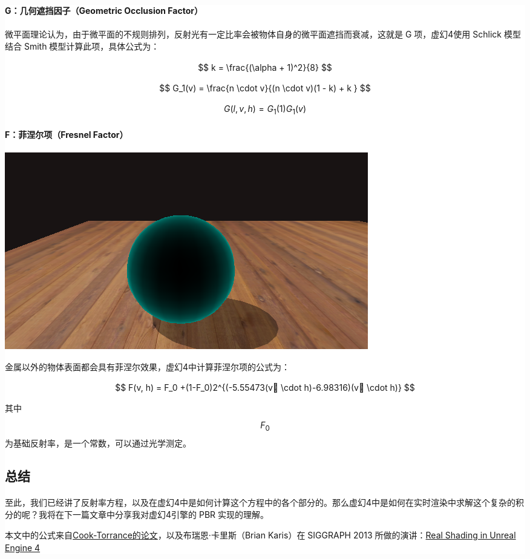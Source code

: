 #### G：几何遮挡因子（Geometric Occlusion Factor）

微平面理论认为，由于微平面的不规则排列，反射光有一定比率会被物体自身的微平面遮挡而衰减，这就是 G 项，虚幻4使用 Schlick 模型结合 Smith 模型计算此项，具体公式为：

$$
k = \frac{(\alpha + 1)^2}{8}  
$$

$$
G_1(v) = \frac{n \cdot v}{(n \cdot v)(1 - k) + k }
$$

$$
G(l, v, h) = G_1(1) G_1(v)
$$

#### F：菲涅尔项（Fresnel Factor）

![fresnel](/assets/img/pbr/fresnel.png)

金属以外的物体表面都会具有菲涅尔效果，虚幻4中计算菲涅尔项的公式为：

$$
F(v, h) = F_0 +(1-F_0)2^{(-5.55473(v \cdot h)-6.98316)(v \cdot h)}
$$

其中 $$F_0$$ 为基础反射率，是一个常数，可以通过光学测定。

## 总结

至此，我们已经讲了反射率方程，以及在虚幻4中是如何计算这个方程中的各个部分的。那么虚幻4中是如何在实时渲染中求解这个复杂的积分的呢？我将在下一篇文章中分享我对虚幻4引擎的 PBR 实现的理解。

本文中的公式来自[Cook-Torrance的论文](/assets/pdf/cookpaper.pdf)，以及布瑞恩·卡里斯（Brian Karis）在 SIGGRAPH 2013 所做的演讲：[Real Shading in Unreal Engine 4](/assets/pdf/s2013_pbs_epic_notes_v2.pdf)

